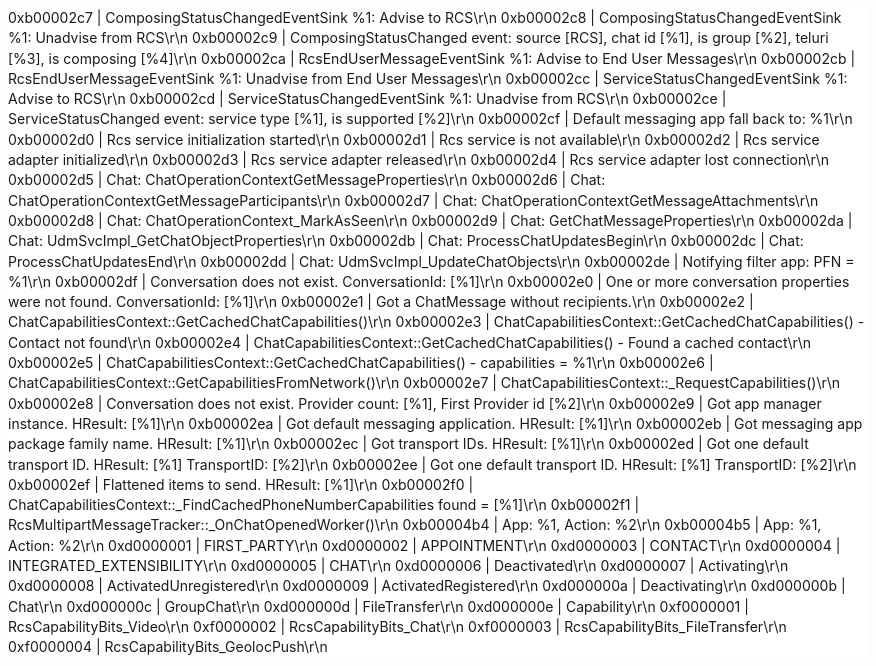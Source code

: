 0xb00002c7 | ComposingStatusChangedEventSink %1: Advise to RCS\r\n
0xb00002c8 | ComposingStatusChangedEventSink %1: Unadvise from RCS\r\n
0xb00002c9 | ComposingStatusChanged event: source [RCS], chat id [%1], is group [%2], teluri [%3], is composing [%4]\r\n
0xb00002ca | RcsEndUserMessageEventSink %1: Advise to End User Messages\r\n
0xb00002cb | RcsEndUserMessageEventSink %1: Unadvise from End User Messages\r\n
0xb00002cc | ServiceStatusChangedEventSink %1: Advise to RCS\r\n
0xb00002cd | ServiceStatusChangedEventSink %1: Unadvise from RCS\r\n
0xb00002ce | ServiceStatusChanged event: service type [%1], is supported [%2]\r\n
0xb00002cf | Default messaging app fall back to: %1\r\n
0xb00002d0 | Rcs service initialization started\r\n
0xb00002d1 | Rcs service is not available\r\n
0xb00002d2 | Rcs service adapter initialized\r\n
0xb00002d3 | Rcs service adapter released\r\n
0xb00002d4 | Rcs service adapter lost connection\r\n
0xb00002d5 | Chat: ChatOperationContextGetMessageProperties\r\n
0xb00002d6 | Chat: ChatOperationContextGetMessageParticipants\r\n
0xb00002d7 | Chat: ChatOperationContextGetMessageAttachments\r\n
0xb00002d8 | Chat: ChatOperationContext_MarkAsSeen\r\n
0xb00002d9 | Chat: GetChatMessageProperties\r\n
0xb00002da | Chat: UdmSvcImpl_GetChatObjectProperties\r\n
0xb00002db | Chat: ProcessChatUpdatesBegin\r\n
0xb00002dc | Chat: ProcessChatUpdatesEnd\r\n
0xb00002dd | Chat: UdmSvcImpl_UpdateChatObjects\r\n
0xb00002de | Notifying filter app: PFN = %1\r\n
0xb00002df | Conversation does not exist. ConversationId: [%1]\r\n
0xb00002e0 | One or more conversation properties were not found. ConversationId: [%1]\r\n
0xb00002e1 | Got a ChatMessage without recipients.\r\n
0xb00002e2 | ChatCapabilitiesContext::GetCachedChatCapabilities()\r\n
0xb00002e3 | ChatCapabilitiesContext::GetCachedChatCapabilities() - Contact not found\r\n
0xb00002e4 | ChatCapabilitiesContext::GetCachedChatCapabilities() - Found a cached contact\r\n
0xb00002e5 | ChatCapabilitiesContext::GetCachedChatCapabilities() - capabilities = %1\r\n
0xb00002e6 | ChatCapabilitiesContext::GetCapabilitiesFromNetwork()\r\n
0xb00002e7 | ChatCapabilitiesContext::_RequestCapabilities()\r\n
0xb00002e8 | Conversation does not exist. Provider count: [%1], First Provider id [%2]\r\n
0xb00002e9 | Got app manager instance. HResult: [%1]\r\n
0xb00002ea | Got default messaging application. HResult: [%1]\r\n
0xb00002eb | Got messaging app package family name. HResult: [%1]\r\n
0xb00002ec | Got transport IDs. HResult: [%1]\r\n
0xb00002ed | Got one default transport ID. HResult: [%1] TransportID: [%2]\r\n
0xb00002ee | Got one default transport ID. HResult: [%1] TransportID: [%2]\r\n
0xb00002ef | Flattened items to send. HResult: [%1]\r\n
0xb00002f0 | ChatCapabilitiesContext::_FindCachedPhoneNumberCapabilities found = [%1]\r\n
0xb00002f1 | RcsMultipartMessageTracker::_OnChatOpenedWorker()\r\n
0xb00004b4 | App: %1, Action: %2\r\n
0xb00004b5 | App: %1, Action: %2\r\n
0xd0000001 | FIRST_PARTY\r\n
0xd0000002 | APPOINTMENT\r\n
0xd0000003 | CONTACT\r\n
0xd0000004 | INTEGRATED_EXTENSIBILITY\r\n
0xd0000005 | CHAT\r\n
0xd0000006 | Deactivated\r\n
0xd0000007 | Activating\r\n
0xd0000008 | ActivatedUnregistered\r\n
0xd0000009 | ActivatedRegistered\r\n
0xd000000a | Deactivating\r\n
0xd000000b | Chat\r\n
0xd000000c | GroupChat\r\n
0xd000000d | FileTransfer\r\n
0xd000000e | Capability\r\n
0xf0000001 | RcsCapabilityBits_Video\r\n
0xf0000002 | RcsCapabilityBits_Chat\r\n
0xf0000003 | RcsCapabilityBits_FileTransfer\r\n
0xf0000004 | RcsCapabilityBits_GeolocPush\r\n